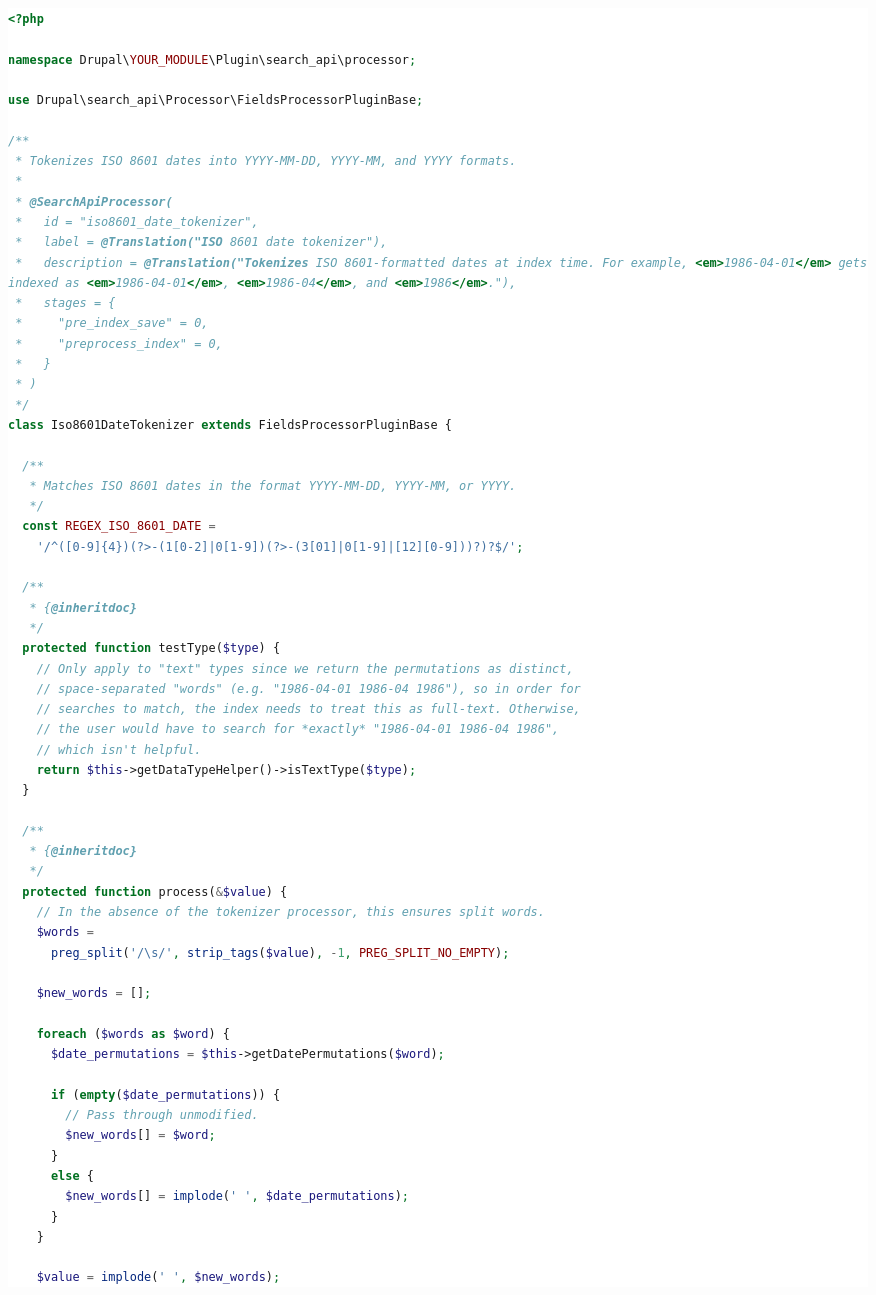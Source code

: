 ```php
<?php

namespace Drupal\YOUR_MODULE\Plugin\search_api\processor;

use Drupal\search_api\Processor\FieldsProcessorPluginBase;

/**
 * Tokenizes ISO 8601 dates into YYYY-MM-DD, YYYY-MM, and YYYY formats.
 *
 * @SearchApiProcessor(
 *   id = "iso8601_date_tokenizer",
 *   label = @Translation("ISO 8601 date tokenizer"),
 *   description = @Translation("Tokenizes ISO 8601-formatted dates at index time. For example, <em>1986-04-01</em> gets indexed as <em>1986-04-01</em>, <em>1986-04</em>, and <em>1986</em>."),
 *   stages = {
 *     "pre_index_save" = 0,
 *     "preprocess_index" = 0,
 *   }
 * )
 */
class Iso8601DateTokenizer extends FieldsProcessorPluginBase {

  /**
   * Matches ISO 8601 dates in the format YYYY-MM-DD, YYYY-MM, or YYYY.
   */
  const REGEX_ISO_8601_DATE =
    '/^([0-9]{4})(?>-(1[0-2]|0[1-9])(?>-(3[01]|0[1-9]|[12][0-9]))?)?$/';

  /**
   * {@inheritdoc}
   */
  protected function testType($type) {
    // Only apply to "text" types since we return the permutations as distinct,
    // space-separated "words" (e.g. "1986-04-01 1986-04 1986"), so in order for
    // searches to match, the index needs to treat this as full-text. Otherwise,
    // the user would have to search for *exactly* "1986-04-01 1986-04 1986",
    // which isn't helpful.
    return $this->getDataTypeHelper()->isTextType($type);
  }

  /**
   * {@inheritdoc}
   */
  protected function process(&$value) {
    // In the absence of the tokenizer processor, this ensures split words.
    $words =
      preg_split('/\s/', strip_tags($value), -1, PREG_SPLIT_NO_EMPTY);

    $new_words = [];

    foreach ($words as $word) {
      $date_permutations = $this->getDatePermutations($word);

      if (empty($date_permutations)) {
        // Pass through unmodified.
        $new_words[] = $word;
      }
      else {
        $new_words[] = implode(' ', $date_permutations);
      }
    }

    $value = implode(' ', $new_words);
```